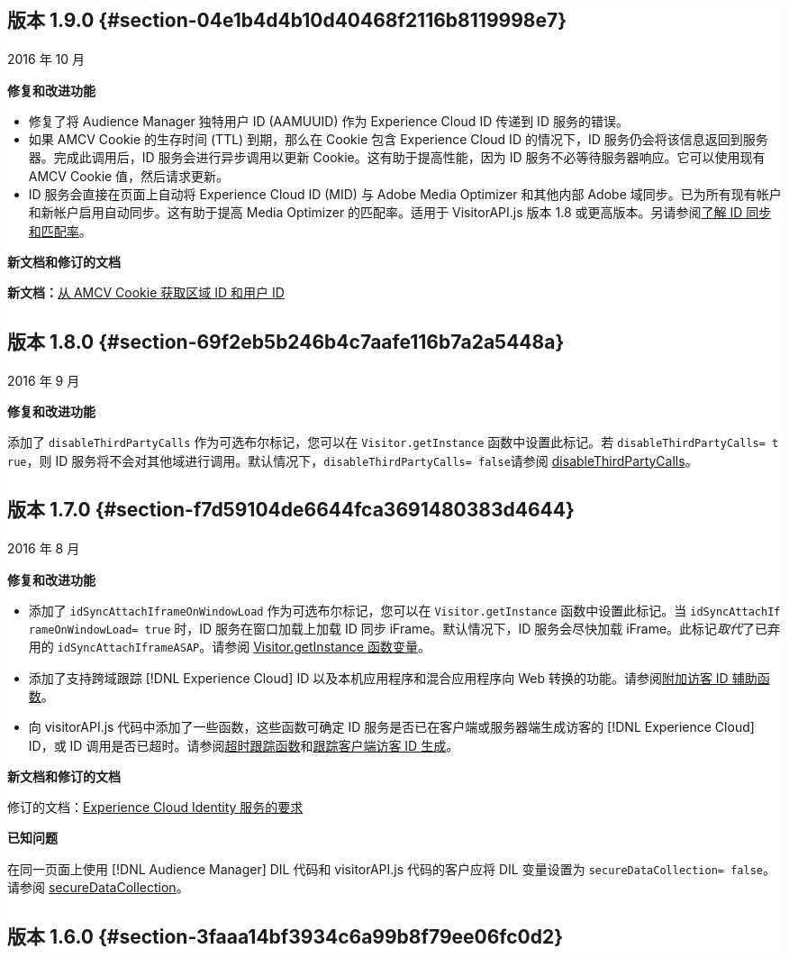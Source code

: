 ## 版本 1.9.0 {#section-04e1b4d4b10d40468f2116b8119998e7}

2016 年 10 月

**修复和改进功能**

* 修复了将 Audience Manager 独特用户 ID (AAMUUID) 作为 Experience Cloud ID 传递到 ID 服务的错误。
* 如果 AMCV Cookie 的生存时间 (TTL) 到期，那么在 Cookie 包含 Experience Cloud ID 的情况下，ID 服务仍会将该信息返回到服务器。完成此调用后，ID 服务会进行异步调用以更新 Cookie。这有助于提高性能，因为 ID 服务不必等待服务器响应。它可以使用现有 AMCV Cookie 值，然后请求更新。
* ID 服务会直接在页面上自动将 Experience Cloud ID (MID) 与 Adobe Media Optimizer 和其他内部 Adobe 域同步。已为所有现有帐户和新帐户启用自动同步。这有助于提高 Media Optimizer 的匹配率。适用于 VisitorAPI.js 版本 1.8 或更高版本。另请参阅[了解 ID 同步和匹配率](../introduction/match-rates.md#concept-e55cf228b90c457fbee8c3cb06b195ab)。

**新文档和修订的文档**

**新文档：**[从 AMCV Cookie 获取区域 ID 和用户 ID](../reference/regions.md#concept-15b2c8c894b846a48f1f61a353cfdf4e)

## 版本 1.8.0 {#section-69f2eb5b246b4c7aafe116b7a2a5448a}

2016 年 9 月

**修复和改进功能**

添加了 `disableThirdPartyCalls` 作为可选布尔标记，您可以在 `Visitor.getInstance` 函数中设置此标记。若 `disableThirdPartyCalls= true`，则 ID 服务将不会对其他域进行调用。默认情况下，`disableThirdPartyCalls= false`请参阅 [disableThirdPartyCalls](../library/function-vars/disablethirdpartycalls.md#reference-fba90b095e9746daad46e3abb790d18b)。

## 版本 1.7.0 {#section-f7d59104de6644fca3691480383d4644}

2016 年 8 月

**修复和改进功能**

* 添加了 `idSyncAttachIframeOnWindowLoad` 作为可选布尔标记，您可以在 `Visitor.getInstance` 函数中设置此标记。当 `idSyncAttachIframeOnWindowLoad= true` 时，ID 服务在窗口加载上加载 ID 同步 iFrame。默认情况下，ID 服务会尽快加载 iFrame。此标记&#x200B;*取代*&#x200B;了已弃用的 `idSyncAttachIframeASAP`。请参阅 [Visitor.getInstance 函数变量](../library/function-vars/function-vars.md)。

* 添加了支持跨域跟踪 [!DNL Experience Cloud] ID 以及本机应用程序和混合应用程序向 Web 转换的功能。请参阅[附加访客 ID 辅助函数](../library/get-set/appendvisitorid.md#reference-ff167ef19e37433fb08ac2b5a86229ce)。

* 向 visitorAPI.js 代码中添加了一些函数，这些函数可确定 ID 服务是否已在客户端或服务器端生成访客的 [!DNL Experience Cloud] ID，或 ID 调用是否已超时。请参阅[超时跟踪函数](../library/get-set/timeout-functions.md#reference-912bae0f116540df8c5dc1c008656c23)和[跟踪客户端访客 ID 生成](../library/get-set/client-side-id.md#reference-8244dc6d832c4bbaaa97528096bcc2a6)。

**新文档和修订的文档**

修订的文档：[Experience Cloud Identity 服务的要求](../reference/requirements.md)

**已知问题**

在同一页面上使用 [!DNL Audience Manager] DIL 代码和 visitorAPI.js 代码的客户应将 DIL 变量设置为 `secureDataCollection= false`。请参阅 [secureDataCollection](https://docs.adobe.com/content/help/zh-Hans/audience-manager/user-guide/dil-api/dil-overview.html)。

## 版本 1.6.0 {#section-3faaa14bf3934c6a99b8f79ee06fc0d2}
